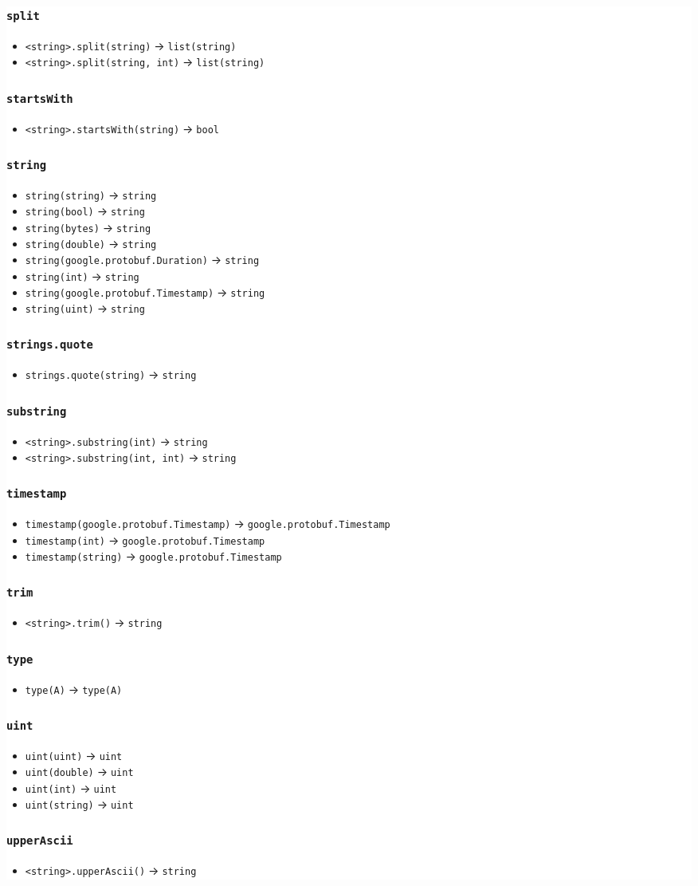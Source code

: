 ### `split`

* `<string>.split(string)` -> `list(string)`
* `<string>.split(string, int)` -> `list(string)`

### `startsWith`

* `<string>.startsWith(string)` -> `bool`

### `string`

* `string(string)` -> `string`
* `string(bool)` -> `string`
* `string(bytes)` -> `string`
* `string(double)` -> `string`
* `string(google.protobuf.Duration)` -> `string`
* `string(int)` -> `string`
* `string(google.protobuf.Timestamp)` -> `string`
* `string(uint)` -> `string`

### `strings.quote`

* `strings.quote(string)` -> `string`

### `substring`

* `<string>.substring(int)` -> `string`
* `<string>.substring(int, int)` -> `string`

### `timestamp`

* `timestamp(google.protobuf.Timestamp)` -> `google.protobuf.Timestamp`
* `timestamp(int)` -> `google.protobuf.Timestamp`
* `timestamp(string)` -> `google.protobuf.Timestamp`

### `trim`

* `<string>.trim()` -> `string`

### `type`

* `type(A)` -> `type(A)`

### `uint`

* `uint(uint)` -> `uint`
* `uint(double)` -> `uint`
* `uint(int)` -> `uint`
* `uint(string)` -> `uint`

### `upperAscii`

* `<string>.upperAscii()` -> `string`

